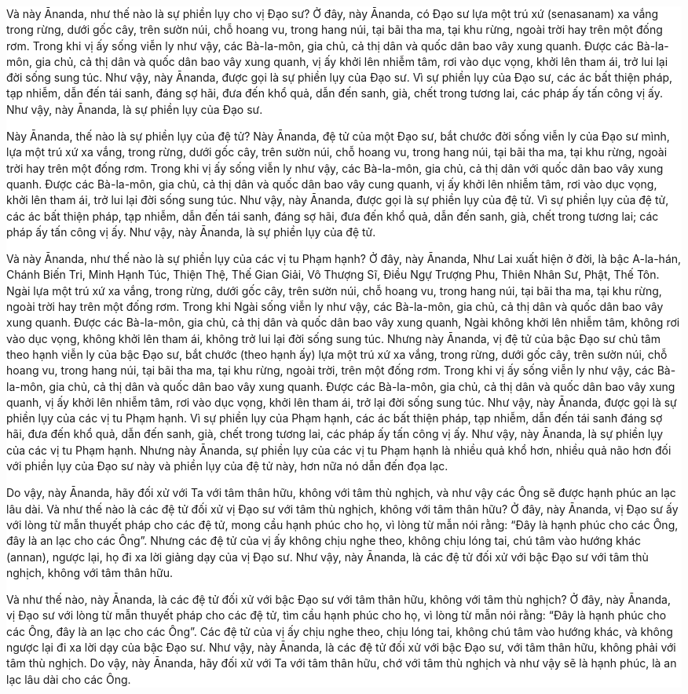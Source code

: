 Và này Ānanda, như thế nào là sự phiền lụy cho vị Ðạo sư? Ở đây, này Ānanda, có Ðạo sư lựa một trú xứ (senasanam) xa vắng trong rừng, dưới gốc cây, trên sườn núi, chỗ hoang vu, trong hang núi, tại bãi tha ma, tại khu rừng, ngoài trời hay trên một đống rơm. Trong khi vị ấy sống viễn ly như vậy, các Bà-la-môn, gia chủ, cả thị dân và quốc dân bao vây xung quanh. Ðược các Bà-la-môn, gia chủ, cả thị dân và quốc dân bao vây xung quanh, vị ấy khởi lên nhiễm tâm, rơi vào dục vọng, khởi lên tham ái, trở lui lại đời sống sung túc. Như vậy, này Ānanda, được gọi là sự phiền lụy của Ðạo sư. Vì sự phiền lụy của Ðạo sư, các ác bất thiện pháp, tạp nhiễm, dẫn đến tái sanh, đáng sợ hãi, đưa đến khổ quả, dẫn đến sanh, già, chết trong tương lai, các pháp ấy tấn công vị ấy. Như vậy, này Ānanda, là sự phiền lụy của Ðạo sư.

Này Ānanda, thế nào là sự phiền lụy của đệ tử? Này Ānanda, đệ tử của một Ðạo sư, bắt chước đời sống viễn ly của Ðạo sư mình, lựa một trú xứ xa vắng, trong rừng, dưới gốc cây, trên sườn núi, chỗ hoang vu, trong hang núi, tại bãi tha ma, tại khu rừng, ngoài trời hay trên một đống rơm. Trong khi vị ấy sống viễn ly như vậy, các Bà-la-môn, gia chủ, cả thị dân với quốc dân bao vây xung quanh. Ðược các Bà-la-môn, gia chủ, cả thị dân và quốc dân bao vây cung quanh, vị ấy khởi lên nhiễm tâm, rơi vào dục vọng, khởi lên tham ái, trở lui lại đời sống sung túc. Như vậy, này Ānanda, được gọi là sự phiền lụy của đệ tử. Vì sự phiền lụy của đệ tử, các ác bất thiện pháp, tạp nhiễm, dẫn đến tái sanh, đáng sợ hãi, đưa đến khổ quả, dẫn đến sanh, già, chết trong tương lai; các pháp ấy tấn công vị ấy. Như vậy, này Ānanda, là sự phiền lụy của đệ tử.

Và này Ānanda, như thế nào là sự phiền lụy của các vị tu Phạm hạnh? Ở đây, này Ānanda, Như Lai xuất hiện ở đời, là bậc A-la-hán, Chánh Biến Tri, Minh Hạnh Túc, Thiện Thệ, Thế Gian Giải, Vô Thượng Sĩ, Ðiều Ngự Trượng Phu, Thiên Nhân Sư, Phật, Thế Tôn. Ngài lựa một trú xứ xa vắng, trong rừng, dưới gốc cây, trên sườn núi, chỗ hoang vu, trong hang núi, tại bãi tha ma, tại khu rừng, ngoài trời hay trên một đống rơm. Trong khi Ngài sống viễn ly như vậy, các Bà-la-môn, gia chủ, cả thị dân và quốc dân bao vây xung quanh. Ðược các Bà-la-môn, gia chủ, cả thị dân và quốc dân bao vây xung quanh, Ngài không khởi lên nhiễm tâm, không rơi vào dục vọng, không khởi lên tham ái, không trở lui lại đời sống sung túc. Nhưng này Ānanda, vị đệ tử của bậc Ðạo sư chủ tâm theo hạnh viễn ly của bậc Ðạo sư, bắt chước (theo hạnh ấy) lựa một trú xứ xa vắng, trong rừng, dưới gốc cây, trên sườn núi, chỗ hoang vu, trong hang núi, tại bãi tha ma, tại khu rừng, ngoài trời, trên một đống rơm. Trong khi vị ấy sống viễn ly như vậy, các Bà-la-môn, gia chủ, cả thị dân và quốc dân bao vây xung quanh. Ðược các Bà-la-môn, gia chủ, cả thị dân và quốc dân bao vây xung quanh, vị ấy khởi lên nhiễm tâm, rơi vào dục vọng, khởi lên tham ái, trở lại đời sống sung túc. Như vậy, này Ānanda, được gọi là sự phiền lụy của các vị tu Phạm hạnh. Vì sự phiền lụy của Phạm hạnh, các ác bất thiện pháp, tạp nhiễm, dẫn đến tái sanh đáng sợ hãi, đưa đến khổ quả, dẫn đến sanh, già, chết trong tương lai, các pháp ấy tấn công vị ấy. Như vậy, này Ānanda, là sự phiền lụy của các vị tu Phạm hạnh. Nhưng này Ānanda, sự phiền lụy của các vị tu Phạm hạnh là nhiều quả khổ hơn, nhiều quả não hơn đối với phiền lụy của Ðạo sư này và phiền lụy của đệ tử này, hơn nữa nó dẫn đến đọa lạc.

Do vậy, này Ānanda, hãy đối xử với Ta với tâm thân hữu, không với tâm thù nghịch, và như vậy các Ông sẽ được hạnh phúc an lạc lâu dài. Và như thế nào là các đệ tử đối xử vị Ðạo sư với tâm thù nghịch, không với tâm thân hữu? Ở đây, này Ānanda, vị Ðạo sư ấy với lòng từ mẫn thuyết pháp cho các đệ tử, mong cầu hạnh phúc cho họ, vì lòng từ mẫn nói rằng: “Ðây là hạnh phúc cho các Ông, đây là an lạc cho các Ông”. Nhưng các đệ tử của vị ấy không chịu nghe theo, không chịu lóng tai, chú tâm vào hướng khác (annan), ngược lại, họ đi xa lời giảng dạy của vị Ðạo sư. Như vậy, này Ānanda, là các đệ tử đối xử với bậc Ðạo sư với tâm thù nghịch, không với tâm thân hữu.

Và như thế nào, này Ānanda, là các đệ tử đối xử với bậc Ðạo sư với tâm thân hữu, không với tâm thù nghịch? Ở đây, này Ānanda, vị Ðạo sư với lòng từ mẫn thuyết pháp cho các đệ tử, tìm cầu hạnh phúc cho họ, vì lòng từ mẫn nói rằng: “Ðây là hạnh phúc cho các Ông, đây là an lạc cho các Ông”. Các đệ tử của vị ấy chịu nghe theo, chịu lóng tai, không chú tâm vào hướng khác, và không ngược lại đi xa lời dạy của bậc Ðạo sư. Như vậy, này Ānanda, là các đệ tử đối xử với bậc Ðạo sư, với tâm thân hữu, không phải với tâm thù nghịch. Do vậy, này Ānanda, hãy đối xử với Ta với tâm thân hữu, chớ với tâm thù nghịch và như vậy sẽ là hạnh phúc, là an lạc lâu dài cho các Ông.
